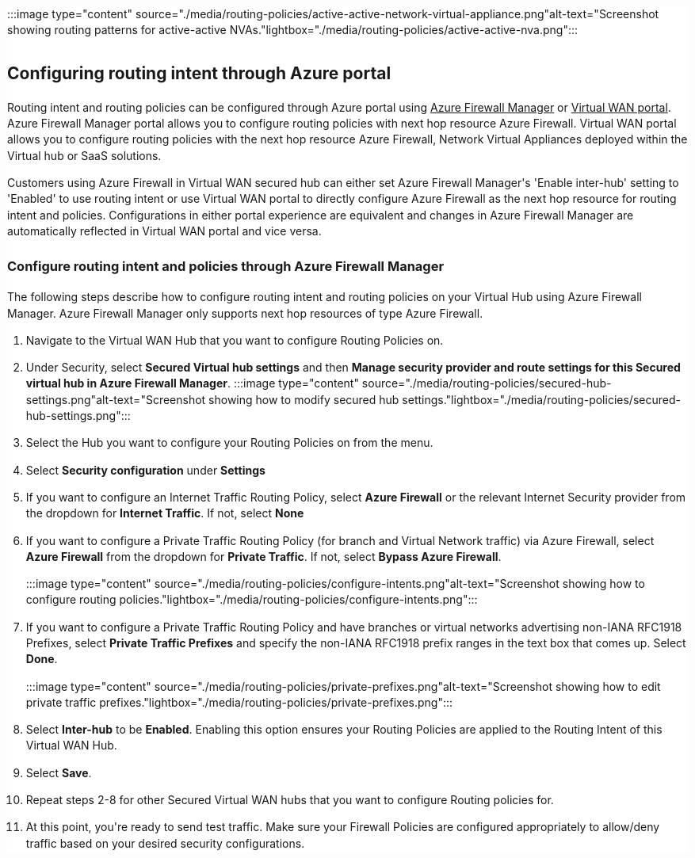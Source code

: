 :::image type="content" source="./media/routing-policies/active-active-network-virtual-appliance.png"alt-text="Screenshot showing routing patterns for active-active NVAs."lightbox="./media/routing-policies/active-active-nva.png":::

## Configuring routing intent through Azure portal

Routing intent and routing policies can be configured through Azure portal using [Azure Firewall Manager](#azurefirewall) or [Virtual WAN portal](#nva). Azure Firewall Manager portal allows you to configure routing policies with next hop resource  Azure Firewall. Virtual WAN portal allows you to configure routing policies with the next hop resource  Azure Firewall, Network Virtual Appliances deployed within the Virtual hub or SaaS solutions.

Customers using Azure Firewall in Virtual WAN secured hub can either set Azure Firewall Manager's 'Enable inter-hub' setting to 'Enabled' to use routing intent or use Virtual WAN portal to directly configure Azure Firewall as the next hop resource for routing intent and policies. Configurations in either portal experience are equivalent and changes in Azure Firewall Manager are automatically reflected in Virtual WAN portal and vice versa.

### <a name="azurefirewall"></a> Configure routing intent and policies through Azure Firewall Manager

The following steps describe how to configure routing intent and routing policies on your Virtual Hub using Azure Firewall Manager. Azure Firewall Manager only supports next hop resources of type Azure Firewall. 

1. Navigate to the Virtual WAN Hub that you want to configure Routing Policies on.
1. Under Security, select **Secured Virtual hub settings** and then **Manage security provider and route settings for this Secured virtual hub in Azure Firewall Manager**.
:::image type="content" source="./media/routing-policies/secured-hub-settings.png"alt-text="Screenshot showing how to modify secured hub settings."lightbox="./media/routing-policies/secured-hub-settings.png":::
1. Select the Hub you want to configure your Routing Policies on from the menu.
1. Select **Security configuration** under **Settings**
1. If you want to configure an Internet Traffic Routing Policy, select **Azure Firewall** or the relevant Internet Security provider from the dropdown for **Internet Traffic**. If not, select **None**
1. If you want to configure a Private Traffic Routing Policy (for branch and Virtual Network traffic) via Azure Firewall, select **Azure Firewall** from the dropdown for **Private Traffic**. If not, select **Bypass Azure Firewall**.

    :::image type="content" source="./media/routing-policies/configure-intents.png"alt-text="Screenshot showing how to configure routing policies."lightbox="./media/routing-policies/configure-intents.png":::

7. If you want to configure a Private Traffic Routing Policy and have branches or virtual networks advertising non-IANA RFC1918 Prefixes, select **Private Traffic Prefixes** and specify the non-IANA RFC1918 prefix ranges in the text box that comes up. Select **Done**. 

    :::image type="content" source="./media/routing-policies/private-prefixes.png"alt-text="Screenshot showing how to edit private traffic prefixes."lightbox="./media/routing-policies/private-prefixes.png":::

8. Select **Inter-hub** to be **Enabled**. Enabling this option ensures your Routing Policies are applied to the Routing Intent of this Virtual WAN Hub. 
9. Select **Save**. 
10. Repeat steps 2-8 for other Secured Virtual WAN hubs that you want to configure Routing policies for.
11. At this point, you're ready to send test traffic. Make sure your Firewall Policies are configured appropriately to allow/deny traffic based on your desired security configurations. 

